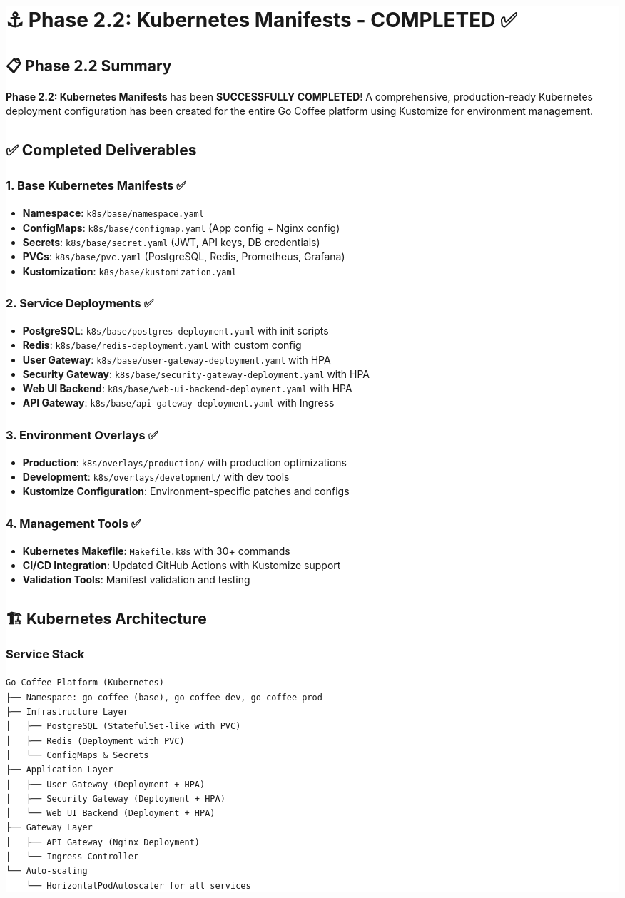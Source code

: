 # ⚓ Phase 2.2: Kubernetes Manifests - COMPLETED ✅

## 📋 Phase 2.2 Summary

**Phase 2.2: Kubernetes Manifests** has been **SUCCESSFULLY COMPLETED**! A comprehensive, production-ready Kubernetes deployment configuration has been created for the entire Go Coffee platform using Kustomize for environment management.

## ✅ Completed Deliverables

### 1. Base Kubernetes Manifests ✅
- **Namespace**: `k8s/base/namespace.yaml`
- **ConfigMaps**: `k8s/base/configmap.yaml` (App config + Nginx config)
- **Secrets**: `k8s/base/secret.yaml` (JWT, API keys, DB credentials)
- **PVCs**: `k8s/base/pvc.yaml` (PostgreSQL, Redis, Prometheus, Grafana)
- **Kustomization**: `k8s/base/kustomization.yaml`

### 2. Service Deployments ✅
- **PostgreSQL**: `k8s/base/postgres-deployment.yaml` with init scripts
- **Redis**: `k8s/base/redis-deployment.yaml` with custom config
- **User Gateway**: `k8s/base/user-gateway-deployment.yaml` with HPA
- **Security Gateway**: `k8s/base/security-gateway-deployment.yaml` with HPA
- **Web UI Backend**: `k8s/base/web-ui-backend-deployment.yaml` with HPA
- **API Gateway**: `k8s/base/api-gateway-deployment.yaml` with Ingress

### 3. Environment Overlays ✅
- **Production**: `k8s/overlays/production/` with production optimizations
- **Development**: `k8s/overlays/development/` with dev tools
- **Kustomize Configuration**: Environment-specific patches and configs

### 4. Management Tools ✅
- **Kubernetes Makefile**: `Makefile.k8s` with 30+ commands
- **CI/CD Integration**: Updated GitHub Actions with Kustomize support
- **Validation Tools**: Manifest validation and testing

## 🏗️ Kubernetes Architecture

### Service Stack
```
Go Coffee Platform (Kubernetes)
├── Namespace: go-coffee (base), go-coffee-dev, go-coffee-prod
├── Infrastructure Layer
│   ├── PostgreSQL (StatefulSet-like with PVC)
│   ├── Redis (Deployment with PVC)
│   └── ConfigMaps & Secrets
├── Application Layer
│   ├── User Gateway (Deployment + HPA)
│   ├── Security Gateway (Deployment + HPA)
│   └── Web UI Backend (Deployment + HPA)
├── Gateway Layer
│   ├── API Gateway (Nginx Deployment)
│   └── Ingress Controller
└── Auto-scaling
    └── HorizontalPodAutoscaler for all services
```
